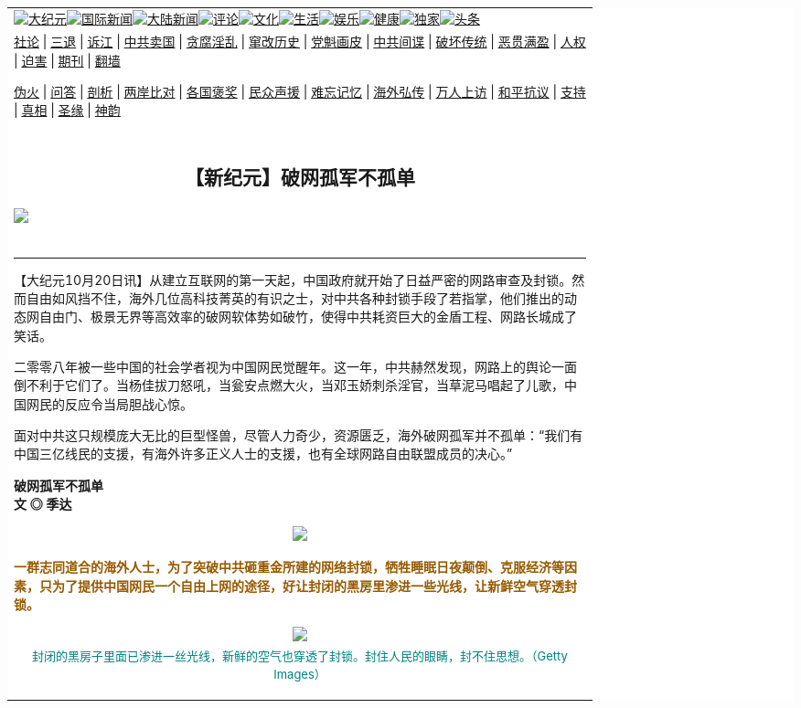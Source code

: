 <a name="1" id="1" target="_blank"></a><span id="1"></span>
<table align=center border="0"><tr><td colspan="2" VALIGN=TOP><a href="https://github.com/jpmljf3654/djy/blob/master/gb/nsc413.md#1"><img src="https://raw.githubusercontent.com/jpmljf3654/www/master/t/djy/1.jpg" title="大纪元"></a><a href="https://github.com/jpmljf3654/djy/blob/master/gb/n24hr.md#1"><img src="https://raw.githubusercontent.com/jpmljf3654/www/master/t/djy/3.jpg" title="国际新闻"></a><a href="https://github.com/jpmljf3654/djy/blob/master/gb/nsc413.md#1"><img src="https://raw.githubusercontent.com/jpmljf3654/www/master/t/djy/4.jpg" title="大陆新闻"></a><a href="https://github.com/jpmljf3654/djy/blob/master/gb/news392.md#1"><img src="https://raw.githubusercontent.com/jpmljf3654/www/master/t/djy/5.jpg" title="评论"></a><a href="https://github.com/jpmljf3654/djy/blob/master/gb/news2007.md#1"><img src="https://raw.githubusercontent.com/jpmljf3654/www/master/t/djy/6.jpg" title="文化"></a><a href="https://github.com/jpmljf3654/djy/blob/master/gb/news2008.md#1"><img src="https://raw.githubusercontent.com/jpmljf3654/www/master/t/djy/7.jpg" title="生活"></a><a href="https://github.com/jpmljf3654/djy/blob/master/gb/ncyule.md#1"><img src="https://raw.githubusercontent.com/jpmljf3654/www/master/t/djy/8.jpg" title="娱乐"></a><a href="https://github.com/jpmljf3654/djy/blob/master/gb/nsc1002.md#1"><img src="https://raw.githubusercontent.com/jpmljf3654/www/master/t/djy/9.jpg" title="健康"><a href="https://github.com/jpmljf3654/djy/blob/master/gb/nf6092.md#1"><img src="https://raw.githubusercontent.com/jpmljf3654/www/master/t/djy/10a.jpg" title="独家"></a><a href="https://github.com/jpmljf3654/djy/blob/master/gb/nf4514.md#1"><img src="https://raw.githubusercontent.com/jpmljf3654/www/master/t/djy/12a.jpg" title="头条"></a></td></tr>
<tr><td colspan="2" VALIGN=TOP><a target="_blank" href="https://github.com/jpmljf3654/djy/blob/master/gb/9p.md#1">社论</a> | <a target="_blank" href="https://github.com/jpmljf3654/djy/blob/master/gb/nf5657.md#1">三退</a> | <a target="_blank" href="https://github.com/jpmljf3654/djy/blob/master/gb/nf6124.md#1">诉江</a> | <a target="_blank" href="https://github.com/jpmljf3654/djy/blob/master/gb/nf1176117.md#1">中共卖国</a> | <a target="_blank" href="https://github.com/jpmljf3654/djy/blob/master/gb/nf5773.md#1">贪腐淫乱</a> | <a target="_blank" href="https://github.com/jpmljf3654/djy/blob/master/gb/nf1176115.md#1">窜改历史</a> | <a target="_blank" href="https://github.com/jpmljf3654/djy/blob/master/gb/nf1176107.md#1">党魁画皮</a> | <a target="_blank" href="https://github.com/jpmljf3654/djy/blob/master/gb/nf1320400.md#1">中共间谍</a> | <a target="_blank" href="https://github.com/jpmljf3654/djy/blob/master/gb/nf1176114.md#1">破坏传统</a> | <a target="_blank" href="https://github.com/jpmljf3654/ntdtv/blob/master/gb/prog447_1.md#1">恶贯满盈</a> | <a target="_blank" href="https://github.com/jpmljf3654/djy/blob/master/gb/ncid278.md#1">人权</a> | <a target="_blank" href="https://github.com/jpmljf3654/djy/blob/master/gb/nf1176111.md#1">迫害</a> | <a target="_blank" href="https://gitlab.com/szzdlab/mh-qikan/blob/master/README.md#1">期刊</a> | <a target="_blank" href="https://github.com/jpmljf3654/www/blob/master/README.md?zsrh#8">翻墙</a></p><p><a target="_blank" href="https://github.com/jpmljf3654/djy/blob/master/gb/nf5562.md#1">伪火</a> | <a target="_blank" href="https://github.com/jpmljf3654/djy/blob/master/gb/nf4378.md#1">问答</a> | <a target="_blank" href="https://github.com/jpmljf3654/djy/blob/master/gb/nf5792.md#1">剖析</a> | <a target="_blank" href="https://github.com/jpmljf3654/djy/blob/master/gb/nf5735.md#1">两岸比对</a> | <a target="_blank" href="https://github.com/jpmljf3654/djy/blob/master/gb/nf6119.md#1">各国褒奖</a> | <a target="_blank" href="https://github.com/jpmljf3654/djy/blob/master/gb/nf6120.md#1">民众声援</a> | <a target="_blank" href="https://github.com/jpmljf3654/djy/blob/master/gb/nf1188594.md#1">难忘记忆</a> | <a target="_blank" href="https://github.com/jpmljf3654/djy/blob/master/gb/nf3180.md#1">海外弘传</a> | <a target="_blank" href="https://github.com/jpmljf3654/djy/blob/master/gb/nf5410.md#1">万人上访</a> | <a target="_blank" href="https://github.com/jpmljf3654/ntdtv/blob/master/gb/prog1530_1.md#1">和平抗议</a> | <a target="_blank" href="https://github.com/jpmljf3654/djy/blob/master/gb/nf4386.md#1">支持</a> | <a target="_blank" href="https://github.com/jpmljf3654/djy/blob/master/gb/nf4389.md#1">真相</a> | <a target="_blank" href="https://github.com/jpmljf3654/djy/blob/master/gb/nf5790.md#1">圣缘</a> | <a target="_blank" href="https://github.com/jpmljf3654/djy/blob/master/gb/nf4786.md#1">神韵</a></td></tr>
<tr><td VALIGN=TOP width="626"><h2 align=center>【新纪元】破网孤军不孤单</h2>
<img width="600" src="https://i.epochtimes.com/assets/uploads/2020/10/ccp-virus-global-jytj_1200x800-320x200.jpg" />
<h6></h6>
<hr>
	<p>【大纪元10月20日讯】从建立互联网的第一天起，中国政府就开始了日益严密的网路审查及封锁。然而自由如风挡不住，海外几位高科技菁英的有识之士，对中共各种封锁手段了若指掌，他们推出的<ahref="https://github.com/jpmljf3654/djy/blob/master/gb/tag/%E5%8A%A8%E6%80%81%E7%BD%91.md#1">动态网</a><ahref="https://github.com/jpmljf3654/djy/blob/master/gb/tag/%E8%87%AA%E7%94%B1%E9%97%A8.md#1">自由门</a>、极景无界等高效率的<ahref="https://github.com/jpmljf3654/djy/blob/master/gb/tag/%E7%A0%B4%E7%BD%91.md#1">破网</a>软体势如破竹，使得中共耗资巨大的金盾工程、网路长城成了笑话。</p>
<p>二零零八年被一些中国的社会学者视为中国网民觉醒年。这一年，中共赫然发现，网路上的舆论一面倒不利于它们了。当杨佳拔刀怒吼，当瓮安点燃大火，当邓玉娇刺杀淫官，当草泥马唱起了儿歌，中国网民的反应令当局胆战心惊。</p>
<p>面对中共这只规模庞大无比的巨型怪兽，尽管人力奇少，资源匮乏，海外<ahref="https://github.com/jpmljf3654/djy/blob/master/gb/tag/%E7%A0%B4%E7%BD%91.md#1">破网</a>孤军并不孤单：“我们有中国三亿线民的支援，有海外许多正义人士的支援，也有全球网路自由联盟成员的决心。” </p>
<p><b>破网孤军不孤单</b><br /><b>文 ◎ 季达</b></p>
<p align="center"><img src="//epochweek.com/145/28-02.jpg"></p>
<p><font color="#975A00"><b>一群志同道合的海外人士，为了突破中共砸重金所建的网络封锁，牺牲睡眠日夜颠倒、克服经济等因素，只为了提供中国网民一个自由上网的途径，好让封闭的黑房里渗进一些光线，让新鲜空气穿透封锁。</b></font></p>
<p align="center"><img border="0" src="//mag.epochtimes.com/145/28-01.jpg" width="372" b="262"><br /><font size="2" color="#008080">封闭的黑房子里面已渗进一丝光线，新鲜的空气也穿透了封锁。封住人民的眼睛，封不住思想。（Getty Images）</font></p>